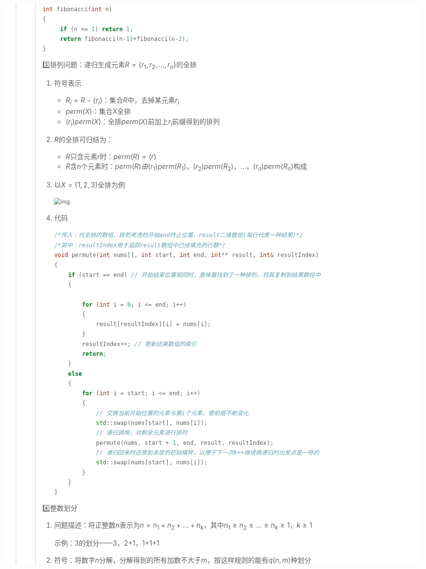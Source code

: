 > >
> > ```C++
> > int fibonacci(int n)
> > {
> >      if (n <= 1) return 1;
> >      return fibonacci(n-1)+fibonacci(n-2);
> > }
> > ```
> >
> > :three:排列问题：递归生成元素$R=\{r_1,r_2,…,r_n\}$的全排
> >
> > 1. 符号表示
> >
> >    - $R_i=R-\{r_i\}$：集合$R$中，去掉某元素$r_i$
> >    - $perm(X)$：集合$X$全排
> >    - $(r_i)perm(X)$：全排$perm(X)$前加上$r_i$前缀得到的排列
> > 2. $R$的全排可归结为：
> >    - $R$只含元素$r$时：$perm(R)=(r)$
> >    - $R$含$n$个元素时：$perm(R)由(r_1)perm(R_1)，(r_2)perm(R_2)，…，(r_n)perm(R_n)$构成
> >
> > 3. 以$X=\{1,2,3\}$全排为例
> >
> >    <img src="https://raw.githubusercontent.com/DANNHIROAKI/New-Picture-Bed/main/img/3f3f69d830244075b0b3c78c19b5e8b5.png" alt="img" style="zoom: 80%;" />  
> >
> > 4. 代码
> >
> >    ```C++
> >    /*传入：代全排的数组，排列考虑的开始and终止位置，result二维数组(每行代表一种结果)*/
> >    /*其中：resultIndex用于追踪result数组中已经填充的行数*/
> >    void permute(int nums[], int start, int end, int** result, int& resultIndex) 
> >    {
> >        if (start == end) // 开始结束位置相同时，意味着找到了一种排列，将其复制到结果数组中
> >        {
> >                                                      
> >            for (int i = 0; i <= end; i++) 
> >            {
> >                result[resultIndex][i] = nums[i];
> >            }
> >            resultIndex++; // 更新结果数组的索引
> >            return;
> >        } 
> >        else 
> >        {
> >            for (int i = start; i <= end; i++) 
> >            {
> >                // 交换当前开始位置的元素与第i个元素，使前缀不断变化
> >                std::swap(nums[start], nums[i]);
> >                // 递归调用，对剩余元素进行排列
> >                permute(nums, start + 1, end, result, resultIndex);
> >                // 递归回来时还原到本层的初始模样，以便于下一次k++继续做递归时出发点是一样的
> >                std::swap(nums[start], nums[i]);
> >            }
> >        }  
> >    }
> >    ```
> >
> > :four:整数划分
> >
> > 1. 问题描述：将正整数$n$表示为$n=n_1+n_2+…+n_k$，其中$n_1≥n_2≥…≥n_k≥1，k≥1$
> >
> >    示例：3的划分——3，2+1，1+1+1
> >
> > 2. 符号：将数字$n$分解，分解得到的所有加数不大于$m$，按这样规则的能有$q(n,m)$种划分
